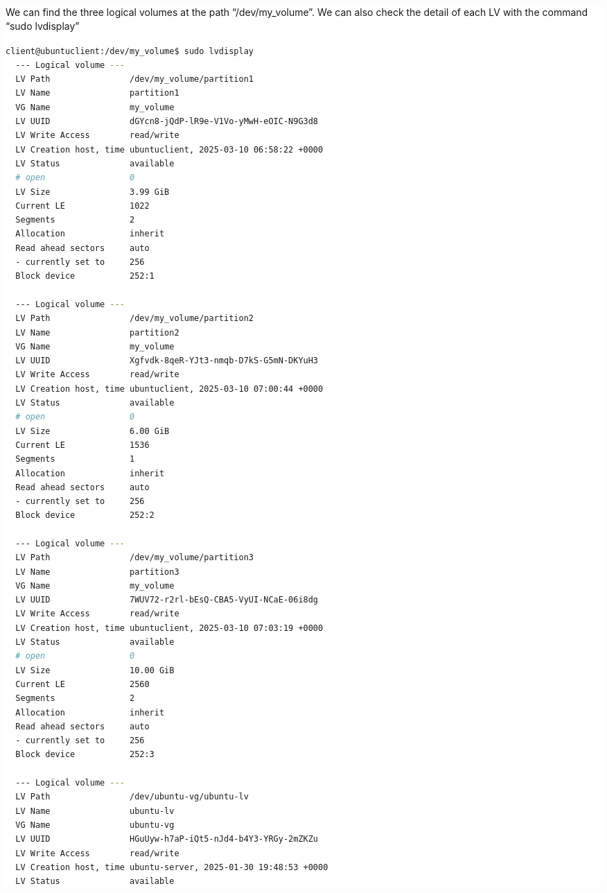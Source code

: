 We can find the three logical volumes at the path “/dev/my_volume”. We can also check the detail of each LV with the command “sudo lvdisplay”

```bash
client@ubuntuclient:/dev/my_volume$ sudo lvdisplay
  --- Logical volume ---
  LV Path                /dev/my_volume/partition1
  LV Name                partition1
  VG Name                my_volume
  LV UUID                dGYcn8-jQdP-lR9e-V1Vo-yMwH-eOIC-N9G3d8
  LV Write Access        read/write
  LV Creation host, time ubuntuclient, 2025-03-10 06:58:22 +0000
  LV Status              available
  # open                 0
  LV Size                3.99 GiB
  Current LE             1022
  Segments               2
  Allocation             inherit
  Read ahead sectors     auto
  - currently set to     256
  Block device           252:1

  --- Logical volume ---
  LV Path                /dev/my_volume/partition2
  LV Name                partition2
  VG Name                my_volume
  LV UUID                Xgfvdk-8qeR-YJt3-nmqb-D7kS-G5mN-DKYuH3
  LV Write Access        read/write
  LV Creation host, time ubuntuclient, 2025-03-10 07:00:44 +0000
  LV Status              available
  # open                 0
  LV Size                6.00 GiB
  Current LE             1536
  Segments               1
  Allocation             inherit
  Read ahead sectors     auto
  - currently set to     256
  Block device           252:2

  --- Logical volume ---
  LV Path                /dev/my_volume/partition3
  LV Name                partition3
  VG Name                my_volume
  LV UUID                7WUV72-r2rl-bEsQ-CBA5-VyUI-NCaE-06i8dg
  LV Write Access        read/write
  LV Creation host, time ubuntuclient, 2025-03-10 07:03:19 +0000
  LV Status              available
  # open                 0
  LV Size                10.00 GiB
  Current LE             2560
  Segments               2
  Allocation             inherit
  Read ahead sectors     auto
  - currently set to     256
  Block device           252:3

  --- Logical volume ---
  LV Path                /dev/ubuntu-vg/ubuntu-lv
  LV Name                ubuntu-lv
  VG Name                ubuntu-vg
  LV UUID                HGuUyw-h7aP-iQt5-nJd4-b4Y3-YRGy-2mZKZu
  LV Write Access        read/write
  LV Creation host, time ubuntu-server, 2025-01-30 19:48:53 +0000
  LV Status              available
```